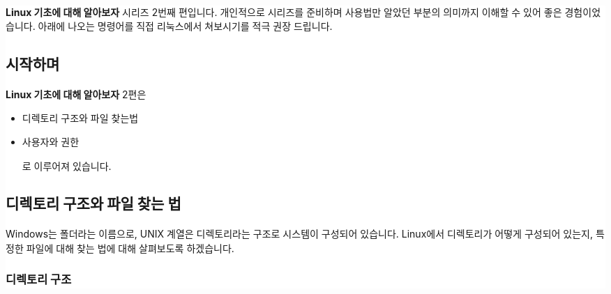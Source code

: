 __Linux 기초에 대해 알아보자__ 시리즈 2번째 편입니다. 개인적으로 시리즈를 준비하며 사용법만 알았던 부분의 의미까지 이해할 수 있어 좋은 경험이었습니다. 아래에 나오는 명령어를 직접 리눅스에서 쳐보시기를 적극 권장 드립니다.

## 시작하며 
__Linux 기초에 대해 알아보자__ 2편은 
* 디렉토리 구조와 파일 찾는법

* 사용자와 권한  

  로 이루어져 있습니다.  


## 디렉토리 구조와 파일 찾는 법

Windows는 폴더라는 이름으로, UNIX 계열은 디렉토리라는 구조로 시스템이 구성되어 있습니다. Linux에서 디렉토리가 어떻게 구성되어 있는지, 특정한 파일에 대해 찾는 법에 대해 살펴보도록 하겠습니다.

### 디렉토리 구조 